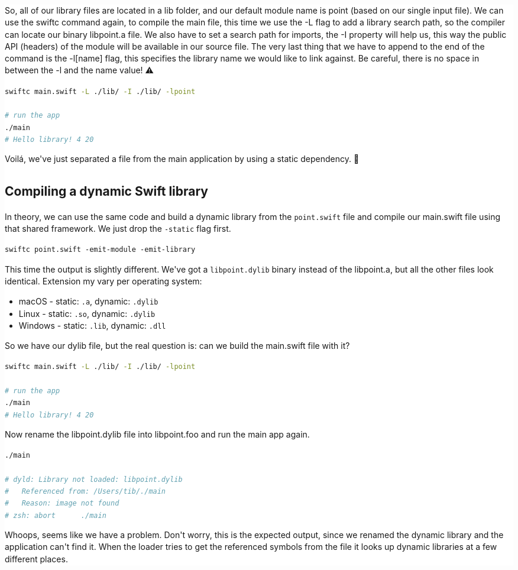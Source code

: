 So, all of our library files are located in a lib folder, and our default module name is point (based on our single input file). We can use the swiftc command again, to compile the main file, this time we use the -L flag to add a library search path, so the compiler can locate our binary libpoint.a file. We also have to set a search path for imports, the -I property will help us, this way the public API (headers) of the module will be available in our source file. The very last thing that we have to append to the end of the command is the -l[name] flag, this specifies the library name we would like to link against. Be careful, there is no space in between the -l and the name value! ⚠️

```sh
swiftc main.swift -L ./lib/ -I ./lib/ -lpoint

# run the app
./main
# Hello library! 4 20
```

Voilá, we've just separated a file from the main application by using a static dependency. 👏

## Compiling a dynamic Swift library

In theory, we can use the same code and build a dynamic library from the `point.swift` file and compile our main.swift file using that shared framework. We just drop the `-static` flag first.

```
swiftc point.swift -emit-module -emit-library
```

This time the output is slightly different. We've got a `libpoint.dylib` binary instead of the libpoint.a, but all the other files look identical. Extension my vary per operating system:

- macOS - static: `.a`, dynamic: `.dylib`
- Linux - static: `.so`, dynamic: `.dylib`
- Windows - static: `.lib`, dynamic: `.dll`

So we have our dylib file, but the real question is: can we build the main.swift file with it?

```sh
swiftc main.swift -L ./lib/ -I ./lib/ -lpoint

# run the app
./main
# Hello library! 4 20
```

Now rename the libpoint.dylib file into libpoint.foo and run the main app again.

```sh
./main

# dyld: Library not loaded: libpoint.dylib
#   Referenced from: /Users/tib/./main
#   Reason: image not found
# zsh: abort      ./main
```

Whoops, seems like we have a problem. Don't worry, this is the expected output, since we renamed the dynamic library and the application can't find it. When the loader tries to get the referenced symbols from the file it looks up dynamic libraries at a few different places.
